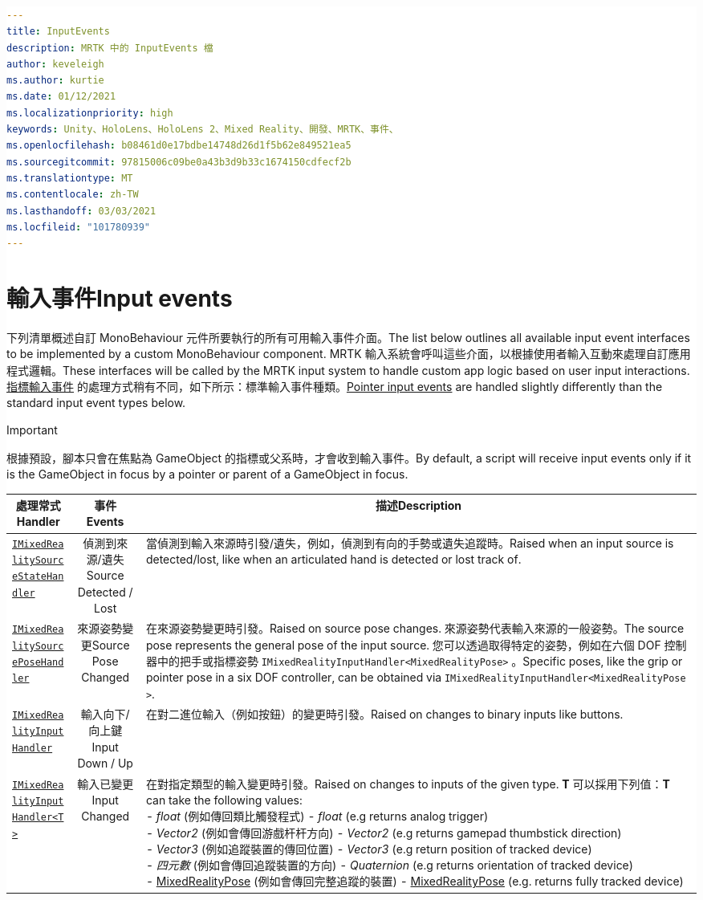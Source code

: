 ```yaml
---
title: InputEvents
description: MRTK 中的 InputEvents 檔
author: keveleigh
ms.author: kurtie
ms.date: 01/12/2021
ms.localizationpriority: high
keywords: Unity、HoloLens、HoloLens 2、Mixed Reality、開發、MRTK、事件、
ms.openlocfilehash: b08461d0e17bdbe14748d26d1f5b62e849521ea5
ms.sourcegitcommit: 97815006c09be0a43b3d9b33c1674150cdfecf2b
ms.translationtype: MT
ms.contentlocale: zh-TW
ms.lasthandoff: 03/03/2021
ms.locfileid: "101780939"
---
```

# <a name="input-events"></a><span data-ttu-id="206f9-104">輸入事件</span><span class="sxs-lookup"><span data-stu-id="206f9-104">Input events</span></span>

<span data-ttu-id="206f9-105">下列清單概述自訂 MonoBehaviour 元件所要執行的所有可用輸入事件介面。</span><span class="sxs-lookup"><span data-stu-id="206f9-105">The list below outlines all available input event interfaces to be implemented by a custom MonoBehaviour component.</span></span> <span data-ttu-id="206f9-106">MRTK 輸入系統會呼叫這些介面，以根據使用者輸入互動來處理自訂應用程式邏輯。</span><span class="sxs-lookup"><span data-stu-id="206f9-106">These interfaces will be called by the MRTK input system to handle custom app logic based on user input interactions.</span></span> <span data-ttu-id="206f9-107">[指標輸入事件](pointers.md#pointer-event-interfaces) 的處理方式稍有不同，如下所示：標準輸入事件種類。</span><span class="sxs-lookup"><span data-stu-id="206f9-107">[Pointer input events](pointers.md#pointer-event-interfaces) are handled slightly differently than the standard input event types below.</span></span>

> [!IMPORTANT]
> <span data-ttu-id="206f9-108">根據預設，腳本只會在焦點為 GameObject 的指標或父系時，才會收到輸入事件。</span><span class="sxs-lookup"><span data-stu-id="206f9-108">By default, a script will receive input events only if it is the GameObject in focus by a pointer or parent of a GameObject in focus.</span></span>

| <span data-ttu-id="206f9-109">處理常式</span><span class="sxs-lookup"><span data-stu-id="206f9-109">Handler</span></span> | <span data-ttu-id="206f9-110">事件</span><span class="sxs-lookup"><span data-stu-id="206f9-110">Events</span></span> | <span data-ttu-id="206f9-111">描述</span><span class="sxs-lookup"><span data-stu-id="206f9-111">Description</span></span> |
| --- | :---: | --- |
| [`IMixedRealitySourceStateHandler`](xref:Microsoft.MixedReality.Toolkit.Input.IMixedRealitySourceStateHandler) | <span data-ttu-id="206f9-112">偵測到來源/遺失</span><span class="sxs-lookup"><span data-stu-id="206f9-112">Source Detected / Lost</span></span> | <span data-ttu-id="206f9-113">當偵測到輸入來源時引發/遺失，例如，偵測到有向的手勢或遺失追蹤時。</span><span class="sxs-lookup"><span data-stu-id="206f9-113">Raised when an input source is detected/lost, like when an articulated hand is detected or lost track of.</span></span> |
| [`IMixedRealitySourcePoseHandler`](xref:Microsoft.MixedReality.Toolkit.Input.IMixedRealitySourcePoseHandler) | <span data-ttu-id="206f9-114">來源姿勢變更</span><span class="sxs-lookup"><span data-stu-id="206f9-114">Source Pose Changed</span></span> | <span data-ttu-id="206f9-115">在來源姿勢變更時引發。</span><span class="sxs-lookup"><span data-stu-id="206f9-115">Raised on source pose changes.</span></span> <span data-ttu-id="206f9-116">來源姿勢代表輸入來源的一般姿勢。</span><span class="sxs-lookup"><span data-stu-id="206f9-116">The source pose represents the general pose of the input source.</span></span> <span data-ttu-id="206f9-117">您可以透過取得特定的姿勢，例如在六個 DOF 控制器中的把手或指標姿勢 `IMixedRealityInputHandler<MixedRealityPose>` 。</span><span class="sxs-lookup"><span data-stu-id="206f9-117">Specific poses, like the grip or pointer pose in a six DOF controller, can be obtained via `IMixedRealityInputHandler<MixedRealityPose>`.</span></span> |
| [`IMixedRealityInputHandler`](xref:Microsoft.MixedReality.Toolkit.Input.IMixedRealityInputHandler) | <span data-ttu-id="206f9-118">輸入向下/向上鍵</span><span class="sxs-lookup"><span data-stu-id="206f9-118">Input Down / Up</span></span> | <span data-ttu-id="206f9-119">在對二進位輸入（例如按鈕）的變更時引發。</span><span class="sxs-lookup"><span data-stu-id="206f9-119">Raised on changes to binary inputs like buttons.</span></span> |
| [`IMixedRealityInputHandler<T>`](xref:Microsoft.MixedReality.Toolkit.Input.IMixedRealityInputHandler`1) | <span data-ttu-id="206f9-120">輸入已變更</span><span class="sxs-lookup"><span data-stu-id="206f9-120">Input Changed</span></span> | <span data-ttu-id="206f9-121">在對指定類型的輸入變更時引發。</span><span class="sxs-lookup"><span data-stu-id="206f9-121">Raised on changes to inputs of the given type.</span></span> <span data-ttu-id="206f9-122">**T** 可以採用下列值：</span><span class="sxs-lookup"><span data-stu-id="206f9-122">**T** can take the following values:</span></span> <br/> <span data-ttu-id="206f9-123">- *float* (例如傳回類比觸發程式) </span><span class="sxs-lookup"><span data-stu-id="206f9-123">- *float* (e.g returns analog trigger)</span></span><br/> <span data-ttu-id="206f9-124">- *Vector2* (例如會傳回游戲杆杆方向) </span><span class="sxs-lookup"><span data-stu-id="206f9-124">- *Vector2* (e.g returns gamepad thumbstick direction)</span></span> <br/> <span data-ttu-id="206f9-125">- *Vector3* (例如追蹤裝置的傳回位置) </span><span class="sxs-lookup"><span data-stu-id="206f9-125">- *Vector3* (e.g return position of tracked device)</span></span> <br/> <span data-ttu-id="206f9-126">- *四元數* (例如會傳回追蹤裝置的方向) </span><span class="sxs-lookup"><span data-stu-id="206f9-126">- *Quaternion* (e.g returns orientation of tracked device)</span></span><br/> <span data-ttu-id="206f9-127">- [MixedRealityPose](xref:Microsoft.MixedReality.Toolkit.Utilities.MixedRealityPose) (例如會傳回完整追蹤的裝置) </span><span class="sxs-lookup"><span data-stu-id="206f9-127">- [MixedRealityPose](xref:Microsoft.MixedReality.Toolkit.Utilities.MixedRealityPose) (e.g. returns fully tracked device)</span></span> |